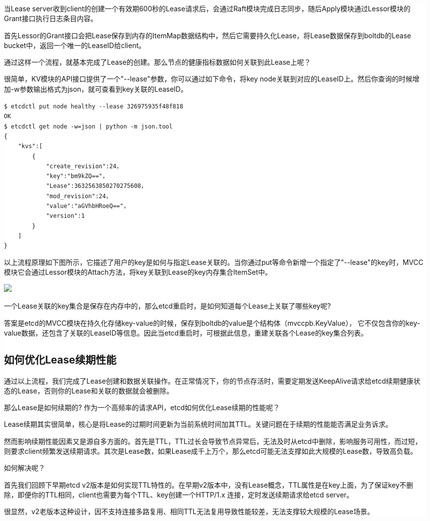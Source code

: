 当Lease server收到client的创建一个有效期600秒的Lease请求后，会通过Raft模块完成日志同步，随后Apply模块通过Lessor模块的Grant接口执行日志条目内容。

首先Lessor的Grant接口会把Lease保存到内存的ItemMap数据结构中，然后它需要持久化Lease，将Lease数据保存到boltdb的Lease bucket中，返回一个唯一的LeaseID给client。

通过这样一个流程，就基本完成了Lease的创建。那么节点的健康指标数据如何关联到此Lease上呢？

很简单，KV模块的API接口提供了一个"--lease"参数，你可以通过如下命令，将key node关联到对应的LeaseID上。然后你查询的时候增加-w参数输出格式为json，就可查看到key关联的LeaseID。

```
$ etcdctl put node healthy --lease 326975935f48f818
OK
$ etcdctl get node -w=json | python -m json.tool
{
    "kvs":[
        {
            "create_revision":24，
            "key":"bm9kZQ=="，
            "Lease":3632563850270275608，
            "mod_revision":24，
            "value":"aGVhbHRoeQ=="，
            "version":1
        }
    ]
}

```

以上流程原理如下图所示，它描述了用户的key是如何与指定Lease关联的。当你通过put等命令新增一个指定了"--lease"的key时，MVCC模块它会通过Lessor模块的Attach方法，将key关联到Lease的key内存集合ItemSet中。

![](https://static001.geekbang.org/resource/image/aa/ee/aaf8bf5c3841a641f8c51fcc34ac67ee.png?wh=2024*1450)

一个Lease关联的key集合是保存在内存中的，那么etcd重启时，是如何知道每个Lease上关联了哪些key呢?

答案是etcd的MVCC模块在持久化存储key-value的时候，保存到boltdb的value是个结构体（mvccpb.KeyValue）， 它不仅包含你的key-value数据，还包含了关联的LeaseID等信息。因此当etcd重启时，可根据此信息，重建关联各个Lease的key集合列表。

## 如何优化Lease续期性能

通过以上流程，我们完成了Lease创建和数据关联操作。在正常情况下，你的节点存活时，需要定期发送KeepAlive请求给etcd续期健康状态的Lease，否则你的Lease和关联的数据就会被删除。

那么Lease是如何续期的? 作为一个高频率的请求API，etcd如何优化Lease续期的性能呢？

Lease续期其实很简单，核心是将Lease的过期时间更新为当前系统时间加其TTL。关键问题在于续期的性能能否满足业务诉求。

然而影响续期性能因素又是源自多方面的。首先是TTL，TTL过长会导致节点异常后，无法及时从etcd中删除，影响服务可用性，而过短，则要求client频繁发送续期请求。其次是Lease数，如果Lease成千上万个，那么etcd可能无法支撑如此大规模的Lease数，导致高负载。

如何解决呢？

首先我们回顾下早期etcd v2版本是如何实现TTL特性的。在早期v2版本中，没有Lease概念，TTL属性是在key上面，为了保证key不删除，即便你的TTL相同，client也需要为每个TTL、key创建一个HTTP/1.x 连接，定时发送续期请求给etcd server。

很显然，v2老版本这种设计，因不支持连接多路复用、相同TTL无法复用导致性能较差，无法支撑较大规模的Lease场景。

